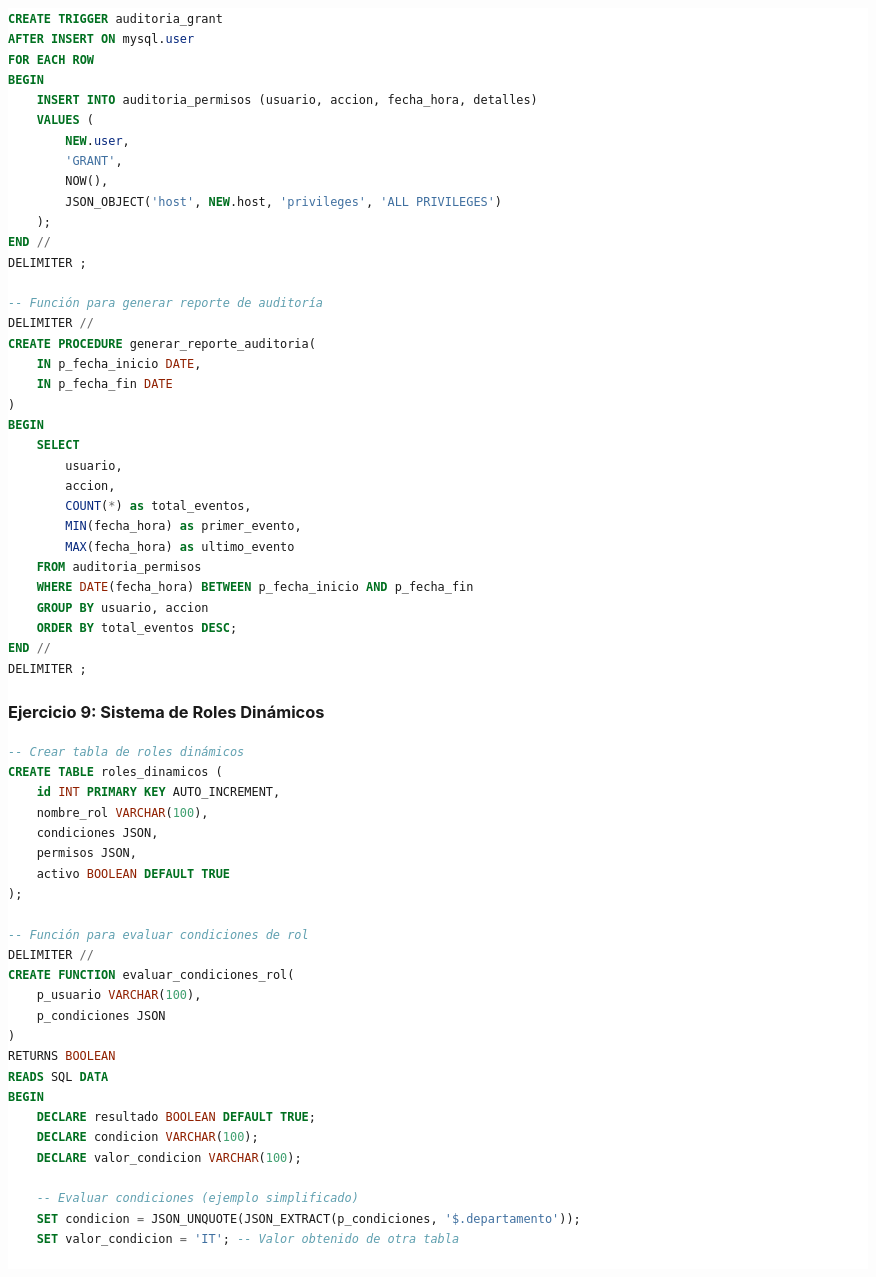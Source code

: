 ```sql
CREATE TRIGGER auditoria_grant
AFTER INSERT ON mysql.user
FOR EACH ROW
BEGIN
    INSERT INTO auditoria_permisos (usuario, accion, fecha_hora, detalles)
    VALUES (
        NEW.user, 
        'GRANT', 
        NOW(),
        JSON_OBJECT('host', NEW.host, 'privileges', 'ALL PRIVILEGES')
    );
END //
DELIMITER ;

-- Función para generar reporte de auditoría
DELIMITER //
CREATE PROCEDURE generar_reporte_auditoria(
    IN p_fecha_inicio DATE,
    IN p_fecha_fin DATE
)
BEGIN
    SELECT 
        usuario,
        accion,
        COUNT(*) as total_eventos,
        MIN(fecha_hora) as primer_evento,
        MAX(fecha_hora) as ultimo_evento
    FROM auditoria_permisos
    WHERE DATE(fecha_hora) BETWEEN p_fecha_inicio AND p_fecha_fin
    GROUP BY usuario, accion
    ORDER BY total_eventos DESC;
END //
DELIMITER ;
```

### Ejercicio 9: Sistema de Roles Dinámicos
```sql
-- Crear tabla de roles dinámicos
CREATE TABLE roles_dinamicos (
    id INT PRIMARY KEY AUTO_INCREMENT,
    nombre_rol VARCHAR(100),
    condiciones JSON,
    permisos JSON,
    activo BOOLEAN DEFAULT TRUE
);

-- Función para evaluar condiciones de rol
DELIMITER //
CREATE FUNCTION evaluar_condiciones_rol(
    p_usuario VARCHAR(100),
    p_condiciones JSON
)
RETURNS BOOLEAN
READS SQL DATA
BEGIN
    DECLARE resultado BOOLEAN DEFAULT TRUE;
    DECLARE condicion VARCHAR(100);
    DECLARE valor_condicion VARCHAR(100);
    
    -- Evaluar condiciones (ejemplo simplificado)
    SET condicion = JSON_UNQUOTE(JSON_EXTRACT(p_condiciones, '$.departamento'));
    SET valor_condicion = 'IT'; -- Valor obtenido de otra tabla
    
```